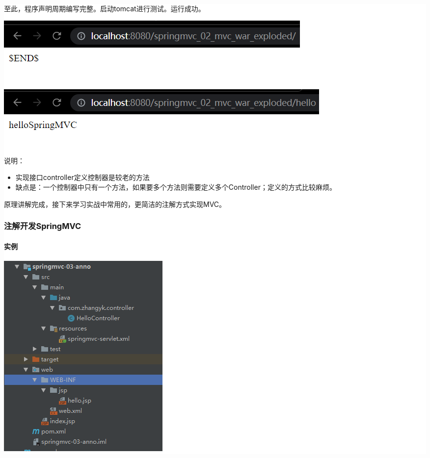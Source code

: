 至此，程序声明周期编写完整。启动tomcat进行测试。运行成功。

![image-20210730123608045](springMVC.assets/image-20210730123608045.png)

![image-20210730123622325](springMVC.assets/image-20210730123622325.png)



说明：

- 实现接口controller定义控制器是较老的方法
- 缺点是：一个控制器中只有一个方法，如果要多个方法则需要定义多个Controller；定义的方式比较麻烦。

原理讲解完成，接下来学习实战中常用的，更简洁的注解方式实现MVC。



### 注解开发SpringMVC

#### 实例

![image-20210730211947680](springMVC.assets/image-20210730211947680.png)
